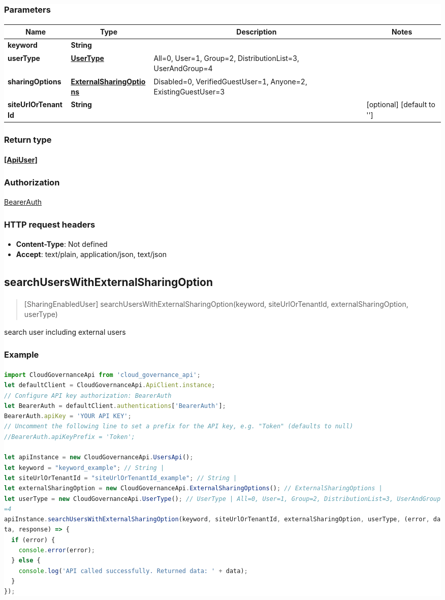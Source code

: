 ### Parameters


Name | Type | Description  | Notes
------------- | ------------- | ------------- | -------------
 **keyword** | **String**|  | 
 **userType** | [**UserType**](.md)| All&#x3D;0, User&#x3D;1, Group&#x3D;2, DistributionList&#x3D;3, UserAndGroup&#x3D;4 | 
 **sharingOptions** | [**ExternalSharingOptions**](.md)| Disabled&#x3D;0, VerifiedGuestUser&#x3D;1, Anyone&#x3D;2, ExistingGuestUser&#x3D;3 | 
 **siteUrlOrTenantId** | **String**|  | [optional] [default to &#39;&#39;]

### Return type

[**[ApiUser]**](ApiUser.md)

### Authorization

[BearerAuth](../README.md#BearerAuth)

### HTTP request headers

- **Content-Type**: Not defined
- **Accept**: text/plain, application/json, text/json


## searchUsersWithExternalSharingOption

> [SharingEnabledUser] searchUsersWithExternalSharingOption(keyword, siteUrlOrTenantId, externalSharingOption, userType)

search user including external users

### Example

```javascript
import CloudGovernanceApi from 'cloud_governance_api';
let defaultClient = CloudGovernanceApi.ApiClient.instance;
// Configure API key authorization: BearerAuth
let BearerAuth = defaultClient.authentications['BearerAuth'];
BearerAuth.apiKey = 'YOUR API KEY';
// Uncomment the following line to set a prefix for the API key, e.g. "Token" (defaults to null)
//BearerAuth.apiKeyPrefix = 'Token';

let apiInstance = new CloudGovernanceApi.UsersApi();
let keyword = "keyword_example"; // String | 
let siteUrlOrTenantId = "siteUrlOrTenantId_example"; // String | 
let externalSharingOption = new CloudGovernanceApi.ExternalSharingOptions(); // ExternalSharingOptions | 
let userType = new CloudGovernanceApi.UserType(); // UserType | All=0, User=1, Group=2, DistributionList=3, UserAndGroup=4
apiInstance.searchUsersWithExternalSharingOption(keyword, siteUrlOrTenantId, externalSharingOption, userType, (error, data, response) => {
  if (error) {
    console.error(error);
  } else {
    console.log('API called successfully. Returned data: ' + data);
  }
});
```
